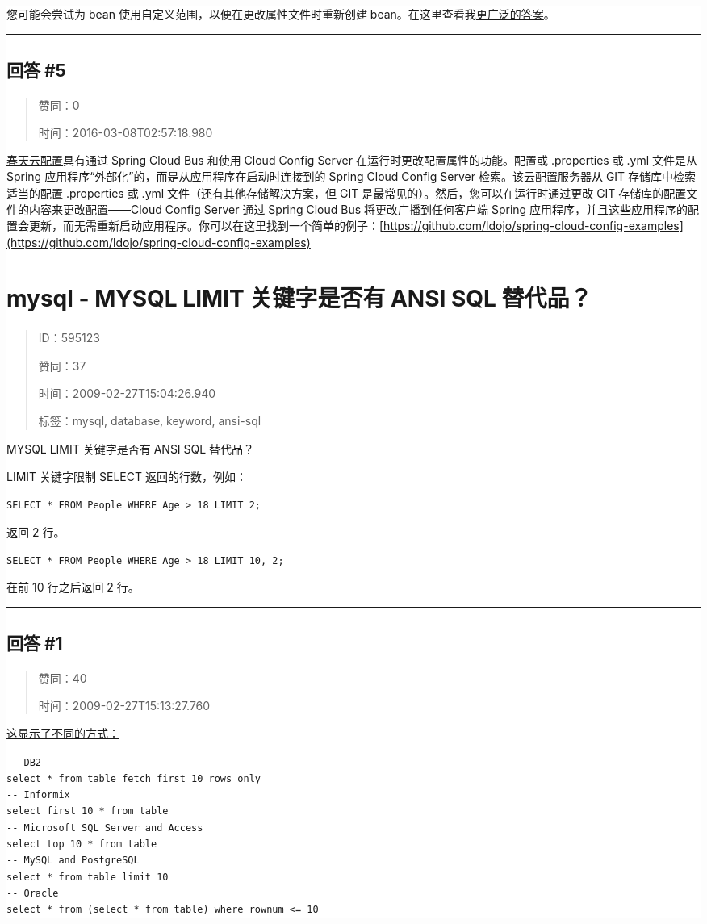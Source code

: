 您可能会尝试为 bean 使用自定义范围，以便在更改属性文件时重新创建 bean。在这里查看我[更广泛的答案](https://stackoverflow.com/a/10282328/21499)。

* * *

## 回答 #5

> 赞同：0
> 
> 时间：2016-03-08T02:57:18.980

[春天云配置](http://projects.spring.io/spring-cloud/spring-cloud.html#_spring_cloud_config)具有通过 Spring Cloud Bus 和使用 Cloud Config Server 在运行时更改配置属性的功能。配置或 .properties 或 .yml 文件是从 Spring 应用程序“外部化”的，而是从应用程序在启动时连接到的 Spring Cloud Config Server 检索。该云配置服务器从 GIT 存储库中检索适当的配置 .properties 或 .yml 文件（还有其他存储解决方案，但 GIT 是最常见的）。然后，您可以在运行时通过更改 GIT 存储库的配置文件的内容来更改配置——Cloud Config Server 通过 Spring Cloud Bus 将更改广播到任何客户端 Spring 应用程序，并且这些应用程序的配置会更新，而无需重新启动应用程序。你可以在这里找到一个简单的例子：[https://github.com/ldojo/spring-cloud-config-examples](https://github.com/ldojo/spring-cloud-config-examples)

# mysql - MYSQL LIMIT 关键字是否有 ANSI SQL 替代品？

> ID：595123
> 
> 赞同：37
> 
> 时间：2009-02-27T15:04:26.940
> 
> 标签：mysql, database, keyword, ansi-sql

MYSQL LIMIT 关键字是否有 ANSI SQL 替代品？

LIMIT 关键字限制 SELECT 返回的行数，例如：

```
SELECT * FROM People WHERE Age > 18 LIMIT 2; 
```

返回 2 行。

```
SELECT * FROM People WHERE Age > 18 LIMIT 10, 2; 
```

在前 10 行之后返回 2 行。

* * *

## 回答 #1

> 赞同：40
> 
> 时间：2009-02-27T15:13:27.760

[这显示了不同的方式：](http://forums.mysql.com/read.php?60,4515,4678)

```
-- DB2
select * from table fetch first 10 rows only 
-- Informix 
select first 10 * from table 
-- Microsoft SQL Server and Access 
select top 10 * from table 
-- MySQL and PostgreSQL 
select * from table limit 10 
-- Oracle 
select * from (select * from table) where rownum <= 10 
```
